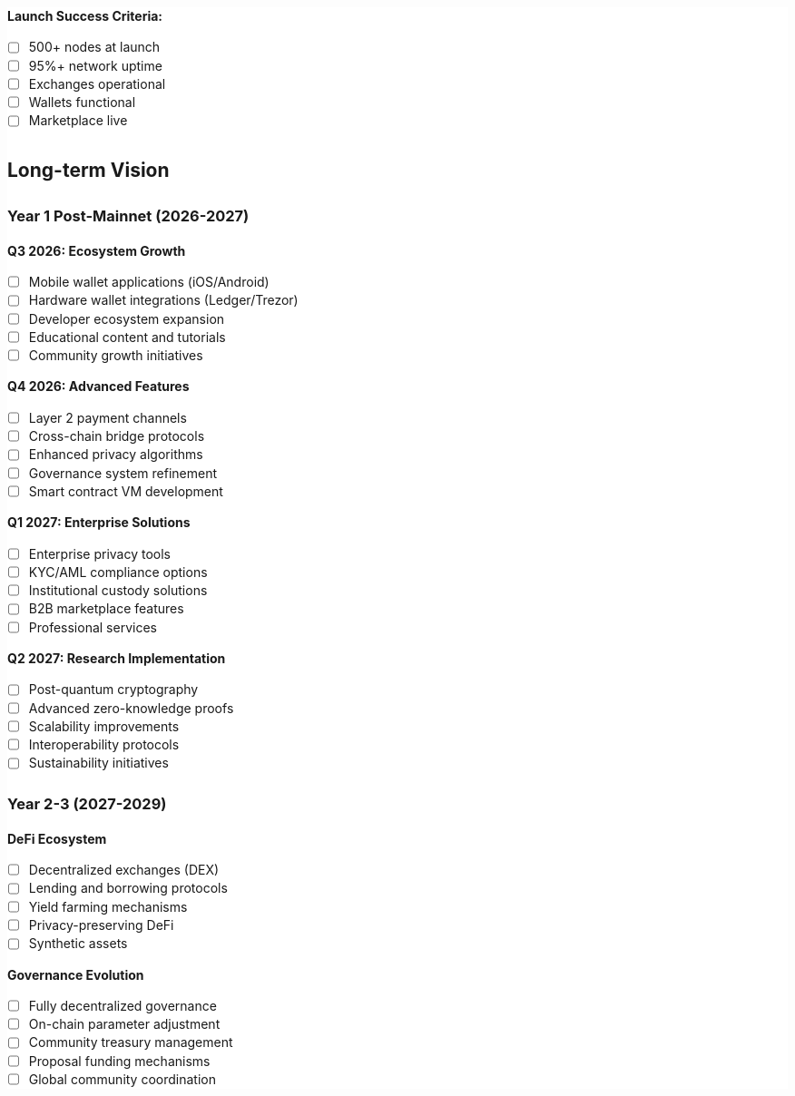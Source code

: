 **Launch Success Criteria:**
- [ ] 500+ nodes at launch
- [ ] 95%+ network uptime
- [ ] Exchanges operational
- [ ] Wallets functional
- [ ] Marketplace live

## Long-term Vision

### Year 1 Post-Mainnet (2026-2027)

**Q3 2026: Ecosystem Growth**
- [ ] Mobile wallet applications (iOS/Android)
- [ ] Hardware wallet integrations (Ledger/Trezor)
- [ ] Developer ecosystem expansion
- [ ] Educational content and tutorials
- [ ] Community growth initiatives

**Q4 2026: Advanced Features**
- [ ] Layer 2 payment channels
- [ ] Cross-chain bridge protocols
- [ ] Enhanced privacy algorithms
- [ ] Governance system refinement
- [ ] Smart contract VM development

**Q1 2027: Enterprise Solutions**
- [ ] Enterprise privacy tools
- [ ] KYC/AML compliance options
- [ ] Institutional custody solutions
- [ ] B2B marketplace features
- [ ] Professional services

**Q2 2027: Research Implementation**
- [ ] Post-quantum cryptography
- [ ] Advanced zero-knowledge proofs
- [ ] Scalability improvements
- [ ] Interoperability protocols
- [ ] Sustainability initiatives

### Year 2-3 (2027-2029)

**DeFi Ecosystem**
- [ ] Decentralized exchanges (DEX)
- [ ] Lending and borrowing protocols
- [ ] Yield farming mechanisms
- [ ] Privacy-preserving DeFi
- [ ] Synthetic assets

**Governance Evolution**
- [ ] Fully decentralized governance
- [ ] On-chain parameter adjustment
- [ ] Community treasury management
- [ ] Proposal funding mechanisms
- [ ] Global community coordination
